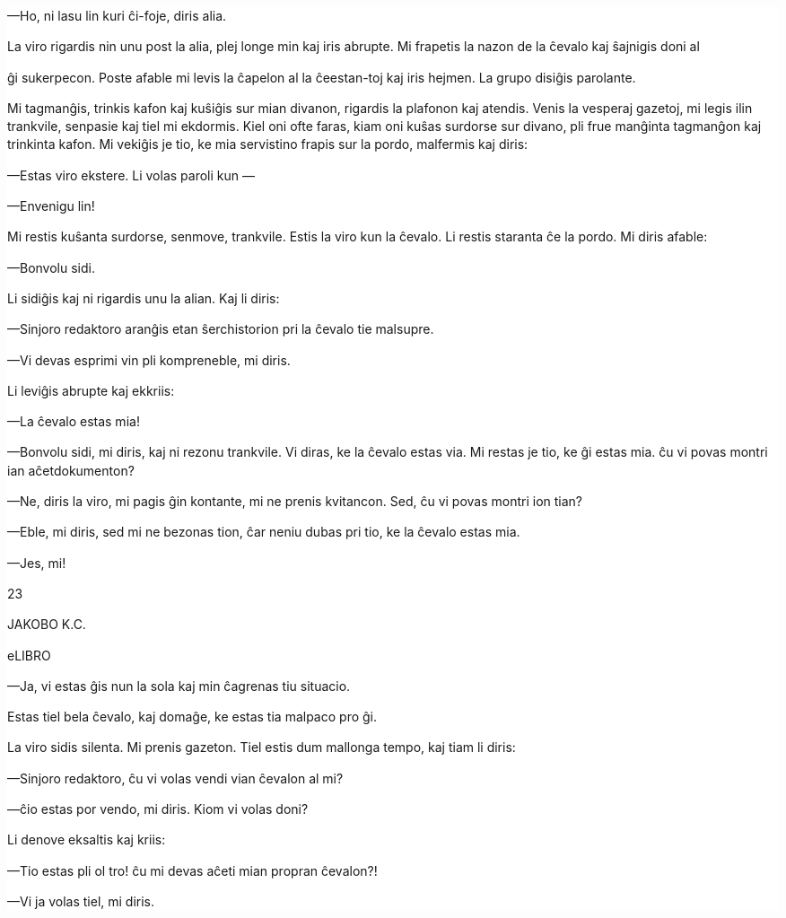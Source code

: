 —Ho, ni lasu lin kuri ĉi-foje, diris alia. 

La viro rigardis nin unu post la alia, plej longe min kaj iris abrupte. Mi frapetis la nazon de la ĉevalo kaj ŝajnigis doni al

ĝi sukerpecon. Poste afable mi levis la ĉapelon al la ĉeestan-toj kaj iris hejmen. La grupo disiĝis parolante. 

Mi tagmanĝis, trinkis kafon kaj kuŝiĝis sur mian divanon, rigardis la plafonon kaj atendis. Venis la vesperaj gazetoj, mi legis ilin trankvile, senpasie kaj tiel mi ekdormis. Kiel oni ofte faras, kiam oni kuŝas surdorse sur divano, pli frue manĝinta tagmanĝon kaj trinkinta kafon. Mi vekiĝis je tio, ke mia servistino frapis sur la pordo, malfermis kaj diris:

—Estas viro ekstere. Li volas paroli kun —

—Envenigu lin\! 

Mi restis kuŝanta surdorse, senmove, trankvile. Estis la viro kun la ĉevalo. Li restis staranta ĉe la pordo. Mi diris afable:

—Bonvolu sidi. 

Li sidiĝis kaj ni rigardis unu la alian. Kaj li diris:

—Sinjoro redaktoro aranĝis etan ŝerchistorion pri la ĉevalo tie malsupre. 

—Vi devas esprimi vin pli kompreneble, mi diris. 

Li leviĝis abrupte kaj ekkriis:

—La ĉevalo estas mia\! 

—Bonvolu sidi, mi diris, kaj ni rezonu trankvile. Vi diras, ke la ĉevalo estas via. Mi restas je tio, ke ĝi estas mia. ĉu vi povas montri ian aĉetdokumenton? 

—Ne, diris la viro, mi pagis ĝin kontante, mi ne prenis kvitancon. Sed, ĉu vi povas montri ion tian? 

—Eble, mi diris, sed mi ne bezonas tion, ĉar neniu dubas pri tio, ke la ĉevalo estas mia. 

—Jes, mi\! 

23

JAKOBO K.C. 

eLIBRO

—Ja, vi estas ĝis nun la sola kaj min ĉagrenas tiu situacio. 

Estas tiel bela ĉevalo, kaj domaĝe, ke estas tia malpaco pro ĝi. 

La viro sidis silenta. Mi prenis gazeton. Tiel estis dum mallonga tempo, kaj tiam li diris:

—Sinjoro redaktoro, ĉu vi volas vendi vian ĉevalon al mi? 

—ĉio estas por vendo, mi diris. Kiom vi volas doni? 

Li denove eksaltis kaj kriis:

—Tio estas pli ol tro\! ĉu mi devas aĉeti mian propran ĉevalon?\! 

—Vi ja volas tiel, mi diris. 
